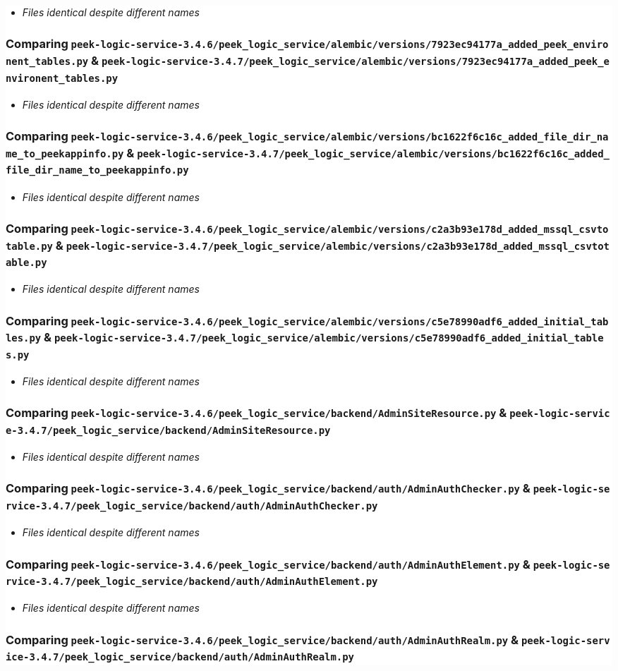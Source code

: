  * *Files identical despite different names*

### Comparing `peek-logic-service-3.4.6/peek_logic_service/alembic/versions/7923ec94177a_added_peek_environent_tables.py` & `peek-logic-service-3.4.7/peek_logic_service/alembic/versions/7923ec94177a_added_peek_environent_tables.py`

 * *Files identical despite different names*

### Comparing `peek-logic-service-3.4.6/peek_logic_service/alembic/versions/bc1622f6c16c_added_file_dir_name_to_peekappinfo.py` & `peek-logic-service-3.4.7/peek_logic_service/alembic/versions/bc1622f6c16c_added_file_dir_name_to_peekappinfo.py`

 * *Files identical despite different names*

### Comparing `peek-logic-service-3.4.6/peek_logic_service/alembic/versions/c2a3b93e178d_added_mssql_csvtotable.py` & `peek-logic-service-3.4.7/peek_logic_service/alembic/versions/c2a3b93e178d_added_mssql_csvtotable.py`

 * *Files identical despite different names*

### Comparing `peek-logic-service-3.4.6/peek_logic_service/alembic/versions/c5e78990adf6_added_initial_tables.py` & `peek-logic-service-3.4.7/peek_logic_service/alembic/versions/c5e78990adf6_added_initial_tables.py`

 * *Files identical despite different names*

### Comparing `peek-logic-service-3.4.6/peek_logic_service/backend/AdminSiteResource.py` & `peek-logic-service-3.4.7/peek_logic_service/backend/AdminSiteResource.py`

 * *Files identical despite different names*

### Comparing `peek-logic-service-3.4.6/peek_logic_service/backend/auth/AdminAuthChecker.py` & `peek-logic-service-3.4.7/peek_logic_service/backend/auth/AdminAuthChecker.py`

 * *Files identical despite different names*

### Comparing `peek-logic-service-3.4.6/peek_logic_service/backend/auth/AdminAuthElement.py` & `peek-logic-service-3.4.7/peek_logic_service/backend/auth/AdminAuthElement.py`

 * *Files identical despite different names*

### Comparing `peek-logic-service-3.4.6/peek_logic_service/backend/auth/AdminAuthRealm.py` & `peek-logic-service-3.4.7/peek_logic_service/backend/auth/AdminAuthRealm.py`
